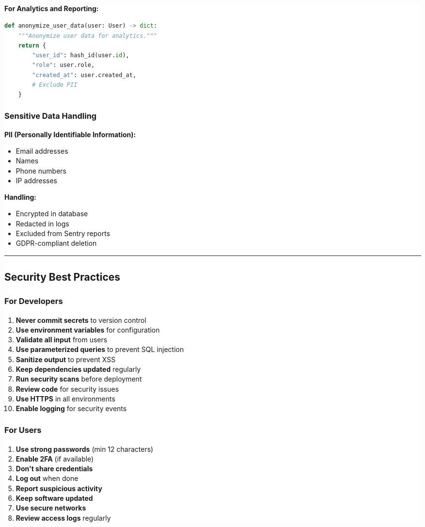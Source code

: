 **For Analytics and Reporting:**
```python
def anonymize_user_data(user: User) -> dict:
    """Anonymize user data for analytics."""
    return {
        "user_id": hash_id(user.id),
        "role": user.role,
        "created_at": user.created_at,
        # Exclude PII
    }
```

### Sensitive Data Handling

**PII (Personally Identifiable Information):**
- Email addresses
- Names
- Phone numbers
- IP addresses

**Handling:**
- Encrypted in database
- Redacted in logs
- Excluded from Sentry reports
- GDPR-compliant deletion

---

## Security Best Practices

### For Developers

1. **Never commit secrets** to version control
2. **Use environment variables** for configuration
3. **Validate all input** from users
4. **Use parameterized queries** to prevent SQL injection
5. **Sanitize output** to prevent XSS
6. **Keep dependencies updated** regularly
7. **Run security scans** before deployment
8. **Review code** for security issues
9. **Use HTTPS** in all environments
10. **Enable logging** for security events

### For Users

1. **Use strong passwords** (min 12 characters)
2. **Enable 2FA** (if available)
3. **Don't share credentials**
4. **Log out** when done
5. **Report suspicious activity**
6. **Keep software updated**
7. **Use secure networks**
8. **Review access logs** regularly
